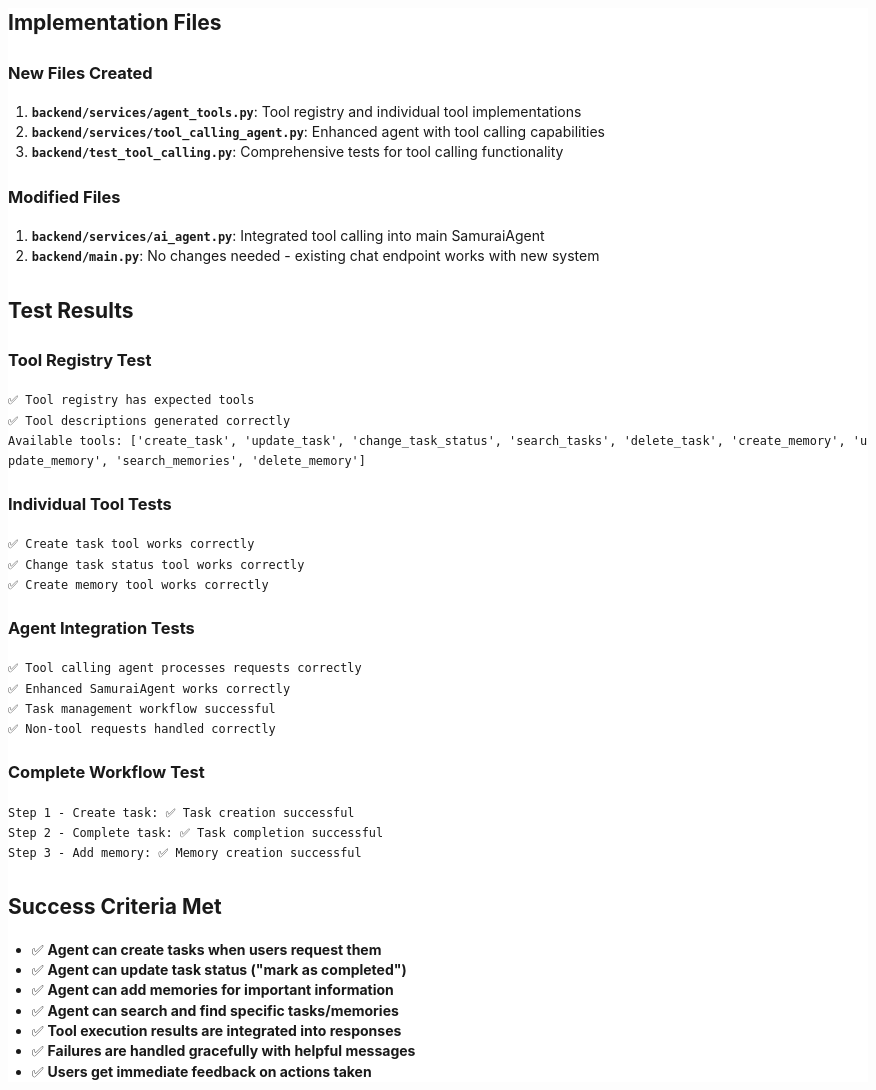 ## Implementation Files

### New Files Created
1. **`backend/services/agent_tools.py`**: Tool registry and individual tool implementations
2. **`backend/services/tool_calling_agent.py`**: Enhanced agent with tool calling capabilities
3. **`backend/test_tool_calling.py`**: Comprehensive tests for tool calling functionality

### Modified Files
1. **`backend/services/ai_agent.py`**: Integrated tool calling into main SamuraiAgent
2. **`backend/main.py`**: No changes needed - existing chat endpoint works with new system

## Test Results

### Tool Registry Test
```
✅ Tool registry has expected tools
✅ Tool descriptions generated correctly
Available tools: ['create_task', 'update_task', 'change_task_status', 'search_tasks', 'delete_task', 'create_memory', 'update_memory', 'search_memories', 'delete_memory']
```

### Individual Tool Tests
```
✅ Create task tool works correctly
✅ Change task status tool works correctly
✅ Create memory tool works correctly
```

### Agent Integration Tests
```
✅ Tool calling agent processes requests correctly
✅ Enhanced SamuraiAgent works correctly
✅ Task management workflow successful
✅ Non-tool requests handled correctly
```

### Complete Workflow Test
```
Step 1 - Create task: ✅ Task creation successful
Step 2 - Complete task: ✅ Task completion successful  
Step 3 - Add memory: ✅ Memory creation successful
```

## Success Criteria Met

- ✅ **Agent can create tasks when users request them**
- ✅ **Agent can update task status ("mark as completed")**
- ✅ **Agent can add memories for important information**
- ✅ **Agent can search and find specific tasks/memories**
- ✅ **Tool execution results are integrated into responses**
- ✅ **Failures are handled gracefully with helpful messages**
- ✅ **Users get immediate feedback on actions taken**
